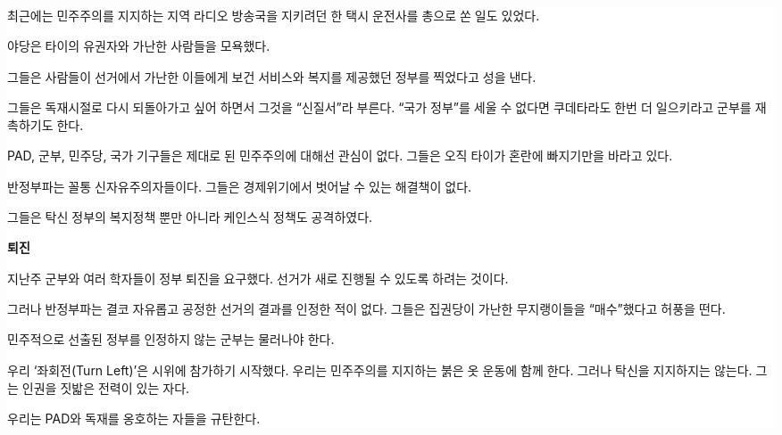   


최근에는 민주주의를 지지하는 지역 라디오 방송국을 지키려던 한 택시 운전사를 총으로 쏜 일도 있었다.


  


야당은 타이의 유권자와 가난한 사람들을 모욕했다.


  


그들은 사람들이 선거에서 가난한 이들에게 보건 서비스와 복지를 제공했던 정부를 찍었다고 성을 낸다. 


  


그들은 독재시절로 다시 되돌아가고 싶어 하면서 그것을 &#8220;신질서&#8221;라 부른다. &#8220;국가 정부&#8221;를 세울 수 없다면 쿠데타라도 한번 더 일으키라고 군부를 재촉하기도 한다. 


  


PAD, 군부, 민주당, 국가 기구들은 제대로 된 민주주의에 대해선 관심이 없다. 그들은 오직 타이가 혼란에 빠지기만을 바라고 있다.


  


반정부파는 꼴통 신자유주의자들이다. 그들은 경제위기에서 벗어날 수 있는 해결책이 없다.


  


그들은 탁신 정부의 복지정책 뿐만 아니라 케인스식 정책도 공격하였다.


  


**퇴진**


  


지난주 군부와 여러 학자들이 정부 퇴진을 요구했다. 선거가 새로 진행될 수 있도록 하려는 것이다.


  


그러나 반정부파는 결코 자유롭고 공정한 선거의 결과를 인정한 적이 없다. 그들은 집권당이 가난한 무지랭이들을 &#8220;매수&#8221;했다고 허풍을 떤다.


  


민주적으로 선출된 정부를 인정하지 않는 군부는 물러나야 한다.


  


우리 &#8216;좌회전(Turn Left)&#8217;은 시위에 참가하기 시작했다. 우리는 민주주의를 지지하는 붉은 옷 운동에 함께 한다. 그러나 탁신을 지지하지는 않는다. 그는 인권을 짓밟은 전력이 있는 자다.


  


우리는 PAD와 독재를 옹호하는 자들을 규탄한다.

